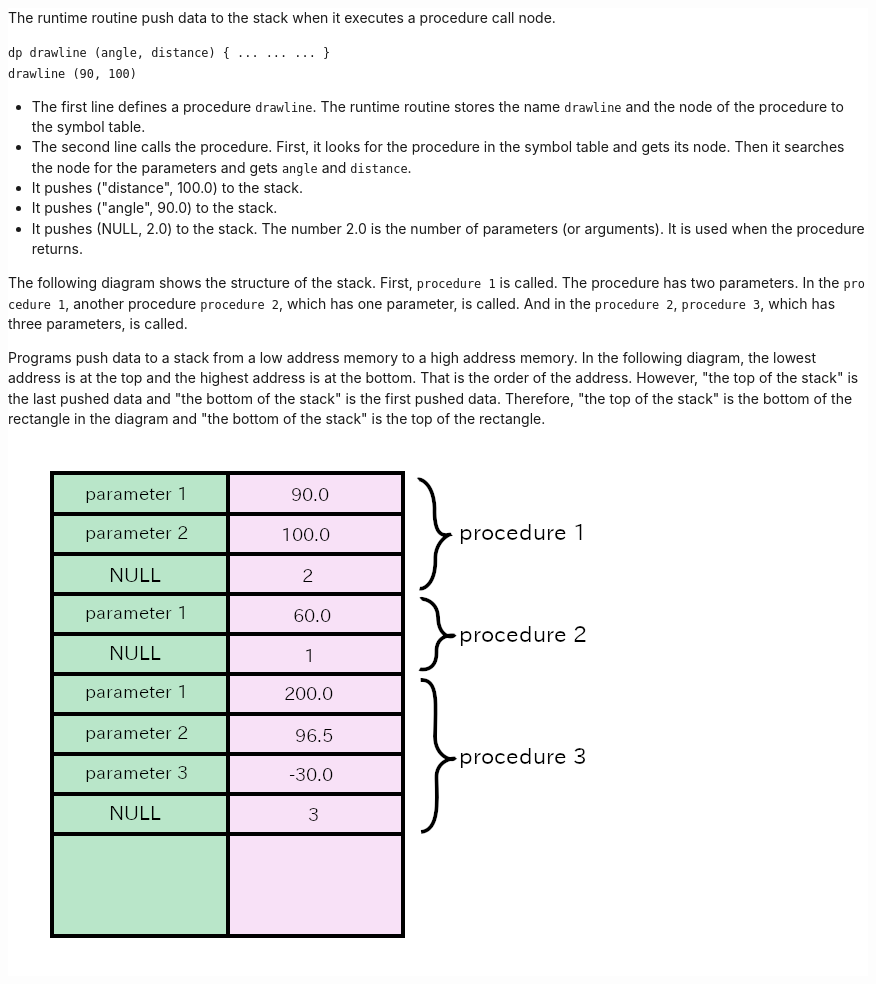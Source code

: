 The runtime routine push data to the stack when it executes a procedure call node.

~~~
dp drawline (angle, distance) { ... ... ... }
drawline (90, 100)
~~~

- The first line defines a procedure `drawline`.
The runtime routine stores the name `drawline` and the node of the procedure to the symbol table.
- The second line calls the procedure.
First, it looks for the procedure in the symbol table and gets its node.
Then it searches the node for the parameters and gets `angle` and `distance`.
- It pushes ("distance", 100.0) to the stack.
- It pushes ("angle", 90.0) to the stack.
- It pushes (NULL, 2.0) to the stack.
The number 2.0 is the number of parameters (or arguments).
It is used when the procedure returns.

The following diagram shows the structure of the stack.
First, `procedure 1` is called.
The procedure has two parameters.
In the `procedure 1`, another procedure `procedure 2`, which has one parameter, is called.
And in the `procedure 2`, `procedure 3`, which has three parameters, is called.

Programs push data to a stack from a low address memory to a high address memory.
In the following diagram, the lowest address is at the top and the highest address is at the bottom.
That is the order of the address.
However, "the top of the stack" is the last pushed data and "the bottom of the stack" is the first pushed data.
Therefore, "the top of the stack" is the bottom of the rectangle in the diagram and "the bottom of the stack" is the top of the rectangle.

![Stack](../image/stack.png)
